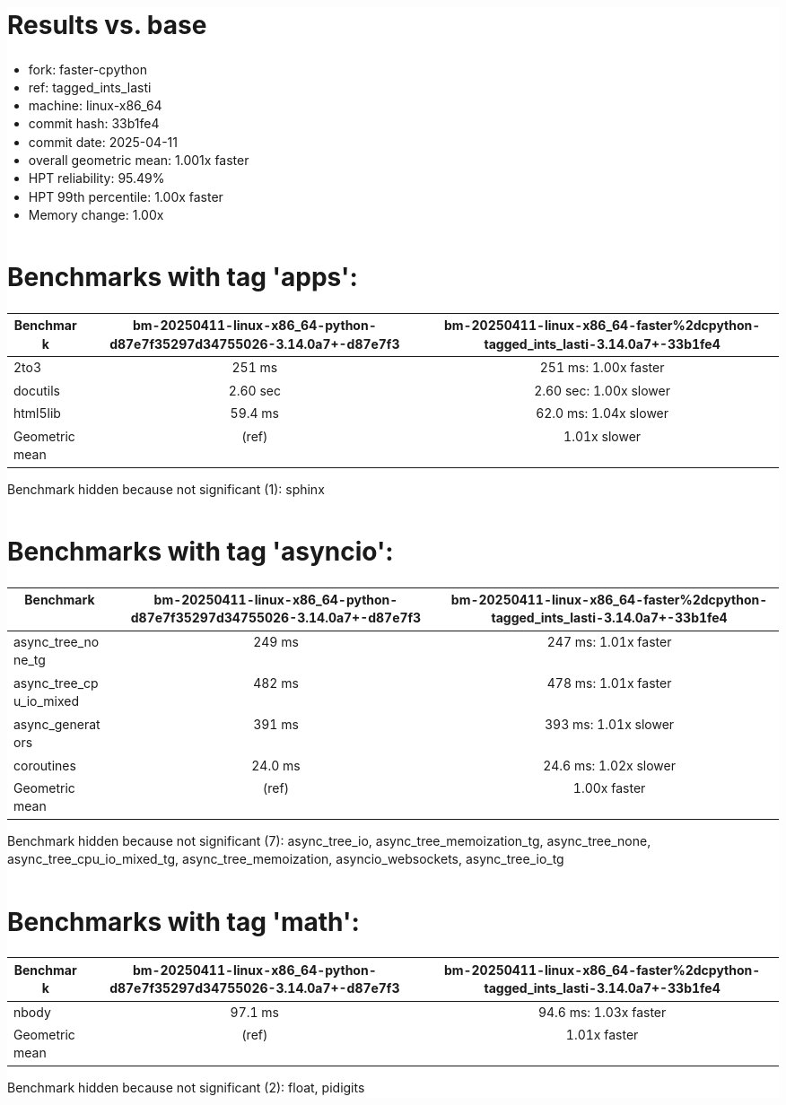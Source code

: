 # Results vs. base

- fork: faster-cpython
- ref: tagged_ints_lasti
- machine: linux-x86_64
- commit hash: 33b1fe4
- commit date: 2025-04-11
- overall geometric mean: 1.001x faster
- HPT reliability: 95.49%
- HPT 99th percentile: 1.00x faster
- Memory change: 1.00x

Benchmarks with tag 'apps':
===========================

| Benchmark      | bm-20250411-linux-x86_64-python-d87e7f35297d34755026-3.14.0a7+-d87e7f3 | bm-20250411-linux-x86_64-faster%2dcpython-tagged_ints_lasti-3.14.0a7+-33b1fe4 |
|----------------|:----------------------------------------------------------------------:|:-----------------------------------------------------------------------------:|
| 2to3           | 251 ms                                                                 | 251 ms: 1.00x faster                                                          |
| docutils       | 2.60 sec                                                               | 2.60 sec: 1.00x slower                                                        |
| html5lib       | 59.4 ms                                                                | 62.0 ms: 1.04x slower                                                         |
| Geometric mean | (ref)                                                                  | 1.01x slower                                                                  |

Benchmark hidden because not significant (1): sphinx

Benchmarks with tag 'asyncio':
==============================

| Benchmark               | bm-20250411-linux-x86_64-python-d87e7f35297d34755026-3.14.0a7+-d87e7f3 | bm-20250411-linux-x86_64-faster%2dcpython-tagged_ints_lasti-3.14.0a7+-33b1fe4 |
|-------------------------|:----------------------------------------------------------------------:|:-----------------------------------------------------------------------------:|
| async_tree_none_tg      | 249 ms                                                                 | 247 ms: 1.01x faster                                                          |
| async_tree_cpu_io_mixed | 482 ms                                                                 | 478 ms: 1.01x faster                                                          |
| async_generators        | 391 ms                                                                 | 393 ms: 1.01x slower                                                          |
| coroutines              | 24.0 ms                                                                | 24.6 ms: 1.02x slower                                                         |
| Geometric mean          | (ref)                                                                  | 1.00x faster                                                                  |

Benchmark hidden because not significant (7): async_tree_io, async_tree_memoization_tg, async_tree_none, async_tree_cpu_io_mixed_tg, async_tree_memoization, asyncio_websockets, async_tree_io_tg

Benchmarks with tag 'math':
===========================

| Benchmark      | bm-20250411-linux-x86_64-python-d87e7f35297d34755026-3.14.0a7+-d87e7f3 | bm-20250411-linux-x86_64-faster%2dcpython-tagged_ints_lasti-3.14.0a7+-33b1fe4 |
|----------------|:----------------------------------------------------------------------:|:-----------------------------------------------------------------------------:|
| nbody          | 97.1 ms                                                                | 94.6 ms: 1.03x faster                                                         |
| Geometric mean | (ref)                                                                  | 1.01x faster                                                                  |

Benchmark hidden because not significant (2): float, pidigits
